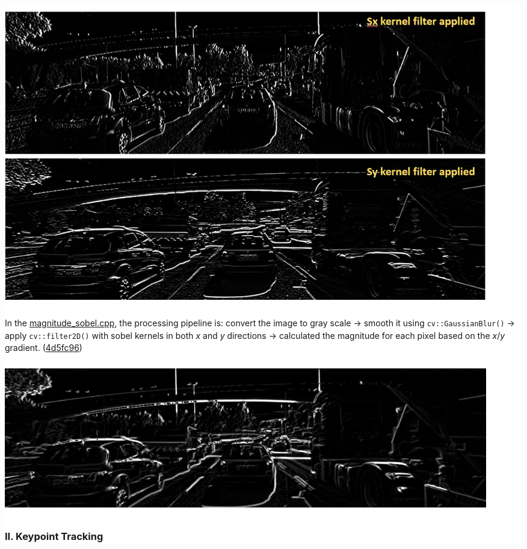 <img src="media/sobel-kernel-filter.png" width="800" height="500" />

In the [magnitude_sobel.cpp](../Camera/Lesson-4-Tracking-Image-Features/Intensity-Gradient-and-Filtering/gradient_filtering/src/magnitude_sobel.cpp), the processing pipeline is: convert the image to gray scale -> smooth it using `cv::GaussianBlur()` -> apply `cv::filter2D()` with sobel kernels in both *x* and *y* directions -> calculated the magnitude for each pixel based on the *x*/*y* gradient. ([4d5fc96](https://github.com/fanweng/Udacity-Sensor-Fusion-Nanodegree/commit/4d5fc96e4e3ac05f2c064644c433f0f17fa1034f))

<img src="media/sobel-filtered-magnitude.png" width="800" height="250" />



### II. Keypoint Tracking
